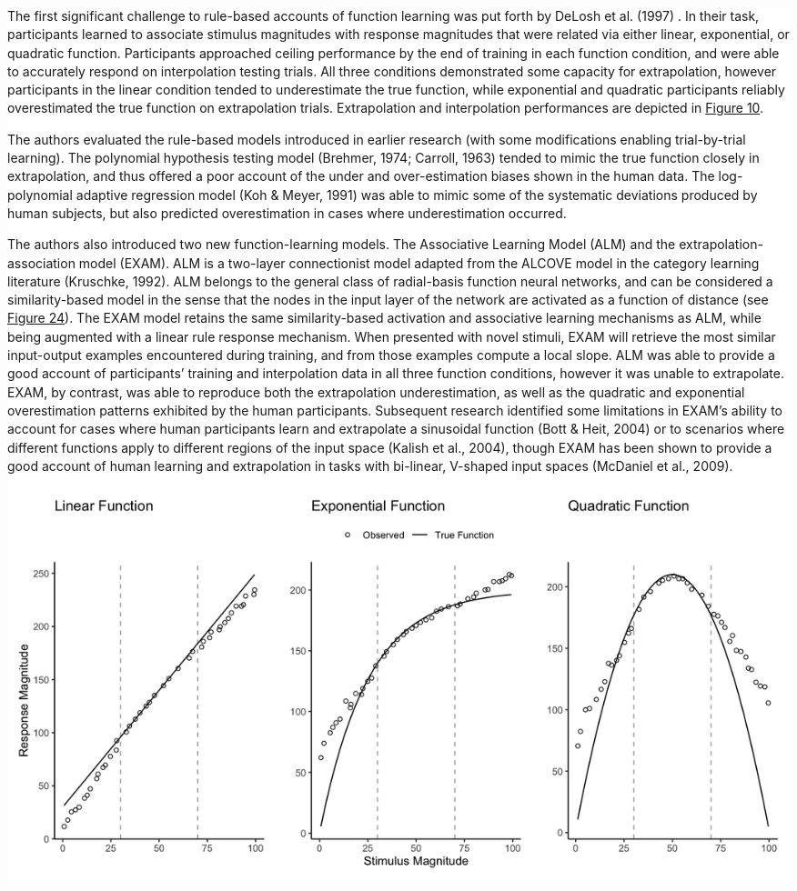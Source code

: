 The first significant challenge to rule-based accounts of function
learning was put forth by DeLosh et al. (1997) . In their task,
participants learned to associate stimulus magnitudes with response
magnitudes that were related via either linear, exponential, or
quadratic function. Participants approached ceiling performance by the
end of training in each function condition, and were able to accurately
respond on interpolation testing trials. All three conditions
demonstrated some capacity for extrapolation, however participants in
the linear condition tended to underestimate the true function, while
exponential and quadratic participants reliably overestimated the true
function on extrapolation trials. Extrapolation and interpolation
performances are depicted in
<a href="#fig-delosh-extrap" class="quarto-xref">Figure 10</a>.

The authors evaluated the rule-based models introduced in earlier
research (with some modifications enabling trial-by-trial learning). The
polynomial hypothesis testing model (Brehmer, 1974; Carroll, 1963)
tended to mimic the true function closely in extrapolation, and thus
offered a poor account of the under and over-estimation biases shown in
the human data. The log-polynomial adaptive regression model (Koh &
Meyer, 1991) was able to mimic some of the systematic deviations
produced by human subjects, but also predicted overestimation in cases
where underestimation occurred.

The authors also introduced two new function-learning models. The
Associative Learning Model (ALM) and the extrapolation-association model
(EXAM). ALM is a two-layer connectionist model adapted from the ALCOVE
model in the category learning literature (Kruschke, 1992). ALM belongs
to the general class of radial-basis function neural networks, and can
be considered a similarity-based model in the sense that the nodes in
the input layer of the network are activated as a function of distance
(see <a href="#fig-alm-diagram" class="quarto-xref">Figure 24</a>). The
EXAM model retains the same similarity-based activation and associative
learning mechanisms as ALM, while being augmented with a linear rule
response mechanism. When presented with novel stimuli, EXAM will
retrieve the most similar input-output examples encountered during
training, and from those examples compute a local slope. ALM was able to
provide a good account of participants’ training and interpolation data
in all three function conditions, however it was unable to extrapolate.
EXAM, by contrast, was able to reproduce both the extrapolation
underestimation, as well as the quadratic and exponential overestimation
patterns exhibited by the human participants. Subsequent research
identified some limitations in EXAM’s ability to account for cases where
human participants learn and extrapolate a sinusoidal function (Bott &
Heit, 2004) or to scenarios where different functions apply to different
regions of the input space (Kalish et al., 2004), though EXAM has been
shown to provide a good account of human learning and extrapolation in
tasks with bi-linear, V-shaped input spaces (McDaniel et al., 2009).

<div id="fig-delosh-extrap">

<img
src="full.markdown_strict_files/figure-markdown_strict/fig-delosh-extrap-1.png"
width="960" />
